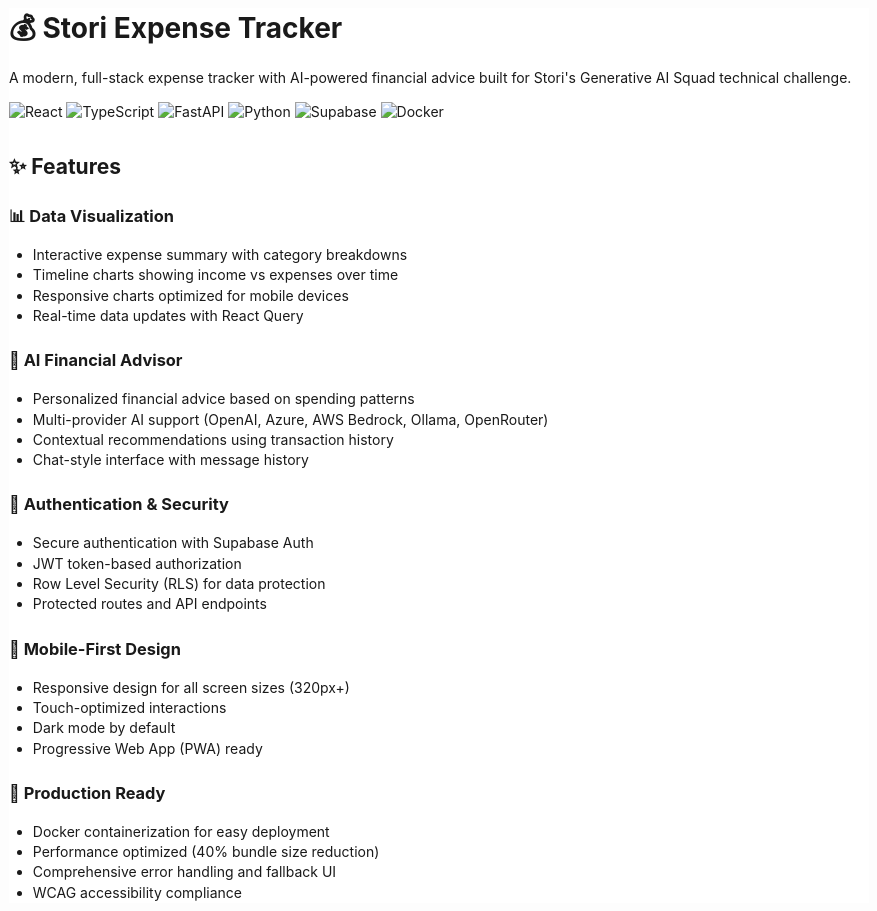 # 💰 Stori Expense Tracker

A modern, full-stack expense tracker with AI-powered financial advice built for Stori's Generative AI Squad technical challenge.

![React](https://img.shields.io/badge/React-61DAFB?style=flat-square&logo=react&logoColor=black)
![TypeScript](https://img.shields.io/badge/TypeScript-3178C6?style=flat-square&logo=typescript&logoColor=white)
![FastAPI](https://img.shields.io/badge/FastAPI-009688?style=flat-square&logo=fastapi&logoColor=white)
![Python](https://img.shields.io/badge/Python-3776AB?style=flat-square&logo=python&logoColor=white)
![Supabase](https://img.shields.io/badge/Supabase-3ECF8E?style=flat-square&logo=supabase&logoColor=white)
![Docker](https://img.shields.io/badge/Docker-2496ED?style=flat-square&logo=docker&logoColor=white)

## ✨ Features

### 📊 **Data Visualization**

- Interactive expense summary with category breakdowns
- Timeline charts showing income vs expenses over time
- Responsive charts optimized for mobile devices
- Real-time data updates with React Query

### 🤖 **AI Financial Advisor**

- Personalized financial advice based on spending patterns
- Multi-provider AI support (OpenAI, Azure, AWS Bedrock, Ollama, OpenRouter)
- Contextual recommendations using transaction history
- Chat-style interface with message history

### 🔐 **Authentication & Security**

- Secure authentication with Supabase Auth
- JWT token-based authorization
- Row Level Security (RLS) for data protection
- Protected routes and API endpoints

### 📱 **Mobile-First Design**

- Responsive design for all screen sizes (320px+)
- Touch-optimized interactions
- Dark mode by default
- Progressive Web App (PWA) ready

### 🚀 **Production Ready**

- Docker containerization for easy deployment
- Performance optimized (40% bundle size reduction)
- Comprehensive error handling and fallback UI
- WCAG accessibility compliance
